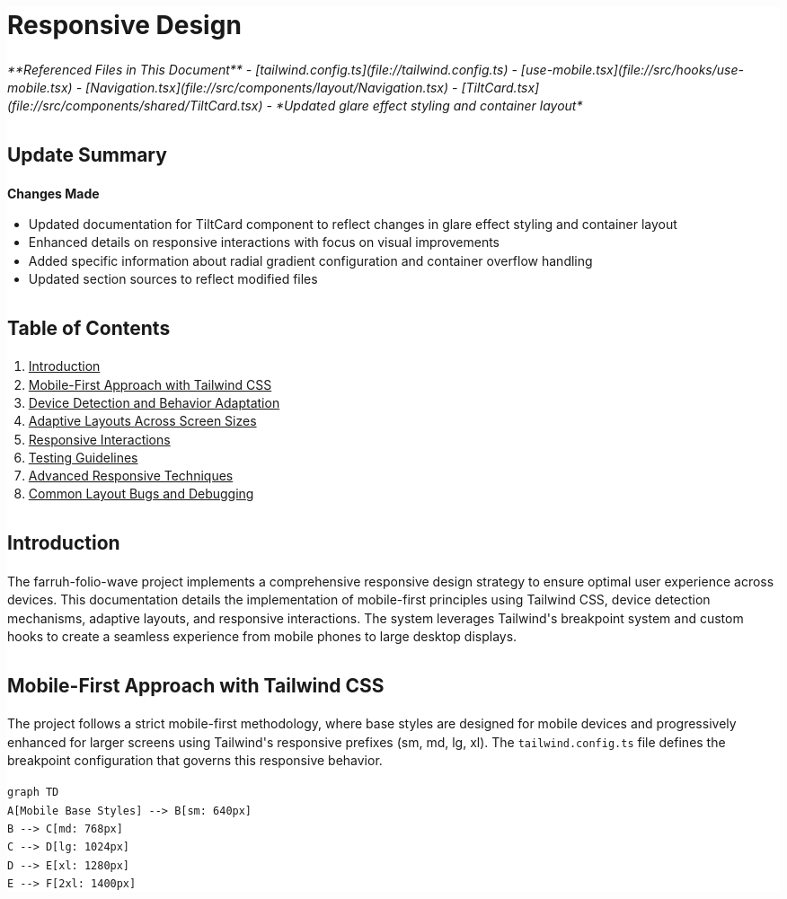 # Responsive Design

<cite>
**Referenced Files in This Document**   
- [tailwind.config.ts](file://tailwind.config.ts)
- [use-mobile.tsx](file://src/hooks/use-mobile.tsx)
- [Navigation.tsx](file://src/components/layout/Navigation.tsx)
- [TiltCard.tsx](file://src/components/shared/TiltCard.tsx) - *Updated glare effect styling and container layout*
</cite>

## Update Summary
**Changes Made**   
- Updated documentation for TiltCard component to reflect changes in glare effect styling and container layout
- Enhanced details on responsive interactions with focus on visual improvements
- Added specific information about radial gradient configuration and container overflow handling
- Updated section sources to reflect modified files

## Table of Contents
1. [Introduction](#introduction)
2. [Mobile-First Approach with Tailwind CSS](#mobile-first-approach-with-tailwind-css)
3. [Device Detection and Behavior Adaptation](#device-detection-and-behavior-adaptation)
4. [Adaptive Layouts Across Screen Sizes](#adaptive-layouts-across-screen-sizes)
5. [Responsive Interactions](#responsive-interactions)
6. [Testing Guidelines](#testing-guidelines)
7. [Advanced Responsive Techniques](#advanced-responsive-techniques)
8. [Common Layout Bugs and Debugging](#common-layout-bugs-and-debugging)

## Introduction
The farruh-folio-wave project implements a comprehensive responsive design strategy to ensure optimal user experience across devices. This documentation details the implementation of mobile-first principles using Tailwind CSS, device detection mechanisms, adaptive layouts, and responsive interactions. The system leverages Tailwind's breakpoint system and custom hooks to create a seamless experience from mobile phones to large desktop displays.

## Mobile-First Approach with Tailwind CSS

The project follows a strict mobile-first methodology, where base styles are designed for mobile devices and progressively enhanced for larger screens using Tailwind's responsive prefixes (sm, md, lg, xl). The `tailwind.config.ts` file defines the breakpoint configuration that governs this responsive behavior.

```mermaid
graph TD
A[Mobile Base Styles] --> B[sm: 640px]
B --> C[md: 768px]
C --> D[lg: 1024px]
D --> E[xl: 1280px]
E --> F[2xl: 1400px]
```

